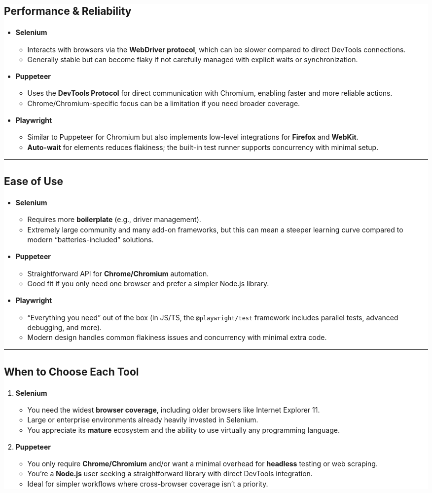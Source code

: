 ## Performance & Reliability

- **Selenium**  
  - Interacts with browsers via the **WebDriver protocol**, which can be slower compared to direct DevTools connections.  
  - Generally stable but can become flaky if not carefully managed with explicit waits or synchronization.

- **Puppeteer**  
  - Uses the **DevTools Protocol** for direct communication with Chromium, enabling faster and more reliable actions.  
  - Chrome/Chromium-specific focus can be a limitation if you need broader coverage.

- **Playwright**  
  - Similar to Puppeteer for Chromium but also implements low-level integrations for **Firefox** and **WebKit**.  
  - **Auto-wait** for elements reduces flakiness; the built-in test runner supports concurrency with minimal setup.

---

## Ease of Use

- **Selenium**  
  - Requires more **boilerplate** (e.g., driver management).  
  - Extremely large community and many add-on frameworks, but this can mean a steeper learning curve compared to modern “batteries-included” solutions.

- **Puppeteer**  
  - Straightforward API for **Chrome/Chromium** automation.  
  - Good fit if you only need one browser and prefer a simpler Node.js library.

- **Playwright**  
  - “Everything you need” out of the box (in JS/TS, the `@playwright/test` framework includes parallel tests, advanced debugging, and more).  
  - Modern design handles common flakiness issues and concurrency with minimal extra code.

---

## When to Choose Each Tool

1. **Selenium**  
   - You need the widest **browser coverage**, including older browsers like Internet Explorer 11.  
   - Large or enterprise environments already heavily invested in Selenium.  
   - You appreciate its **mature** ecosystem and the ability to use virtually any programming language.

2. **Puppeteer**  
   - You only require **Chrome/Chromium** and/or want a minimal overhead for **headless** testing or web scraping.  
   - You’re a **Node.js** user seeking a straightforward library with direct DevTools integration.  
   - Ideal for simpler workflows where cross-browser coverage isn’t a priority.
